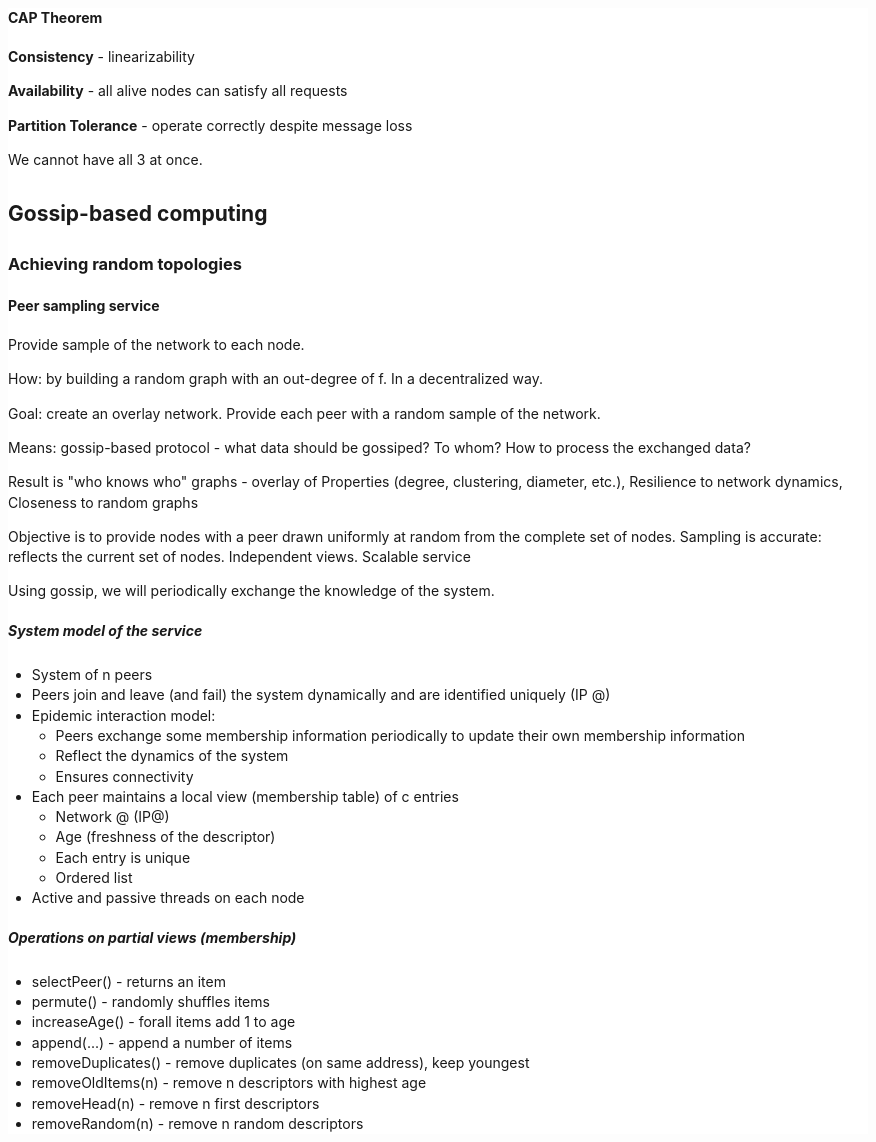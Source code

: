 #### CAP Theorem

**Consistency** - linearizability

**Availability** - all alive nodes can satisfy all requests

**Partition Tolerance** - operate correctly despite message loss

We cannot have all 3 at once.

## Gossip-based computing

### Achieving random topologies

#### Peer sampling service

Provide sample of the network to each node.

How: by building a random graph with an out-degree of f. In a decentralized way.

Goal: create an overlay network. Provide each peer with a random sample of the network.

Means: gossip-based protocol - what data should be gossiped? To whom? How to process the exchanged data?

Result is "who knows who" graphs - overlay of Properties (degree, clustering, diameter, etc.), Resilience to network dynamics, Closeness to random graphs

Objective is to provide nodes with a peer drawn uniformly at random from the complete set of nodes. Sampling is accurate: reflects the current set of nodes. Independent views. Scalable service

Using gossip, we will periodically exchange the knowledge of the system.

##### System model of the service

- System of n peers
- Peers join and leave (and fail) the system dynamically and are identified uniquely (IP @)
- Epidemic interaction model:
  - Peers exchange some membership information periodically to update their own membership information
  - Reflect the dynamics of the system
  - Ensures connectivity
- Each peer maintains a local view (membership table) of c entries
  - Network @ (IP@)
  - Age (freshness of the descriptor)
  - Each entry is unique
  - Ordered list
- Active and passive threads on each node

##### Operations on partial views (membership)

- selectPeer() - returns an item
- permute() - randomly shuffles items
- increaseAge() - forall items add 1 to age
- append(...) - append a number of items
- removeDuplicates() - remove duplicates (on same address), keep youngest
- removeOldItems(n) - remove n descriptors with highest age
- removeHead(n) - remove n first descriptors
- removeRandom(n) - remove n random descriptors
